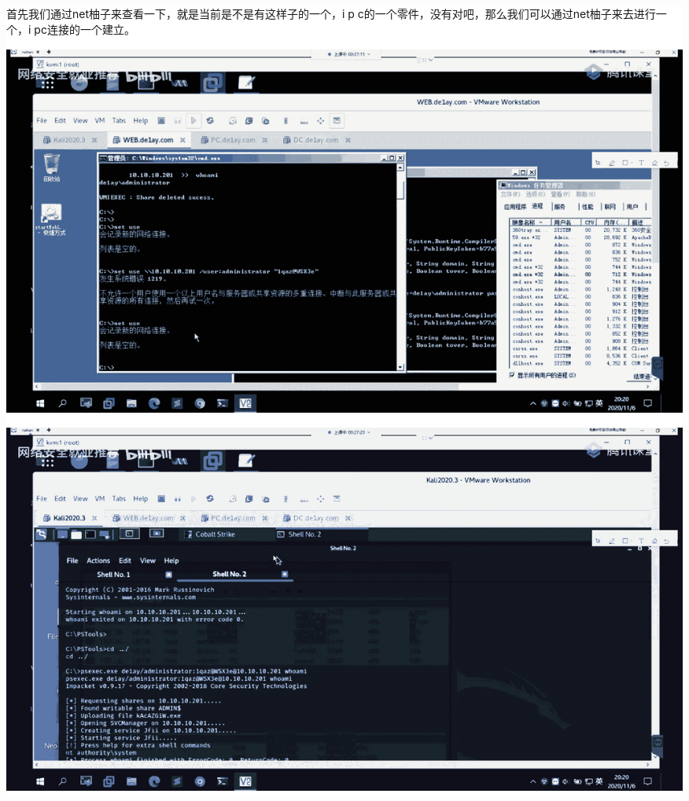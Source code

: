 首先我们通过net柚子来查看一下，就是当前是不是有这样子的一个，i p c的一个零件，没有对吧，那么我们可以通过net柚子来去进行一个，i pc连接的一个建立。



![](img/0b422fb9f26aa4358ebbcda4a0236550_19.png)

![](img/0b422fb9f26aa4358ebbcda4a0236550_20.png)
